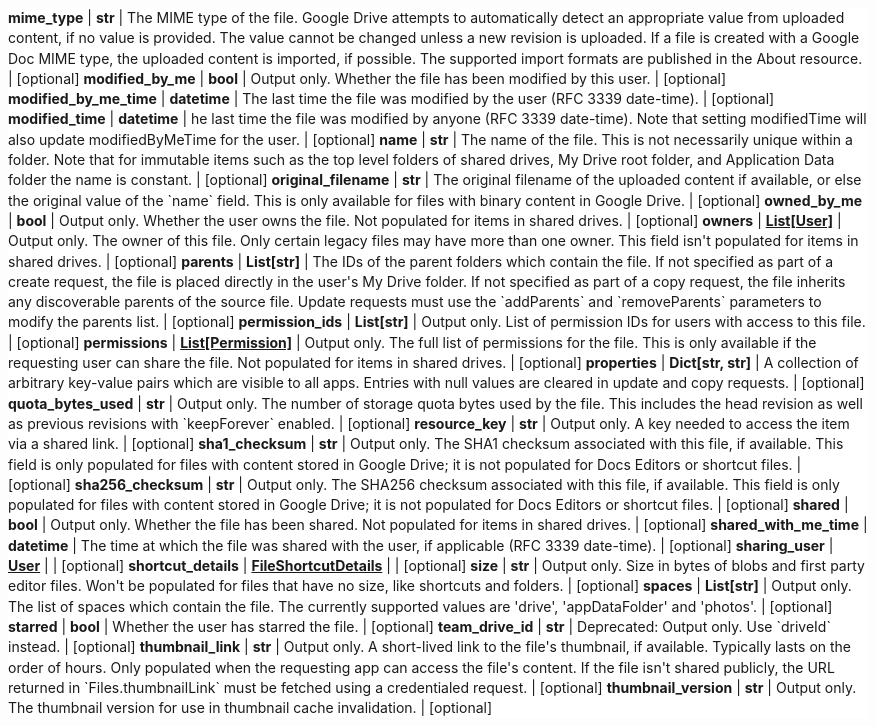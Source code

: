 **mime_type** | **str** | The MIME type of the file. Google Drive attempts to automatically detect an appropriate value from uploaded content, if no value is provided. The value cannot be changed unless a new revision is uploaded. If a file is created with a Google Doc MIME type, the uploaded content is imported, if possible. The supported import formats are published in the About resource. | [optional] 
**modified_by_me** | **bool** | Output only. Whether the file has been modified by this user. | [optional] 
**modified_by_me_time** | **datetime** | The last time the file was modified by the user (RFC 3339 date-time). | [optional] 
**modified_time** | **datetime** | he last time the file was modified by anyone (RFC 3339 date-time). Note that setting modifiedTime will also update modifiedByMeTime for the user. | [optional] 
**name** | **str** | The name of the file. This is not necessarily unique within a folder. Note that for immutable items such as the top level folders of shared drives, My Drive root folder, and Application Data folder the name is constant. | [optional] 
**original_filename** | **str** | The original filename of the uploaded content if available, or else the original value of the &#x60;name&#x60; field. This is only available for files with binary content in Google Drive. | [optional] 
**owned_by_me** | **bool** | Output only. Whether the user owns the file. Not populated for items in shared drives. | [optional] 
**owners** | [**List[User]**](User.md) | Output only. The owner of this file. Only certain legacy files may have more than one owner. This field isn&#39;t populated for items in shared drives. | [optional] 
**parents** | **List[str]** | The IDs of the parent folders which contain the file. If not specified as part of a create request, the file is placed directly in the user&#39;s My Drive folder. If not specified as part of a copy request, the file inherits any discoverable parents of the source file. Update requests must use the &#x60;addParents&#x60; and &#x60;removeParents&#x60; parameters to modify the parents list. | [optional] 
**permission_ids** | **List[str]** | Output only. List of permission IDs for users with access to this file. | [optional] 
**permissions** | [**List[Permission]**](Permission.md) | Output only. The full list of permissions for the file. This is only available if the requesting user can share the file. Not populated for items in shared drives. | [optional] 
**properties** | **Dict[str, str]** | A collection of arbitrary key-value pairs which are visible to all apps. Entries with null values are cleared in update and copy requests. | [optional] 
**quota_bytes_used** | **str** | Output only. The number of storage quota bytes used by the file. This includes the head revision as well as previous revisions with &#x60;keepForever&#x60; enabled. | [optional] 
**resource_key** | **str** | Output only. A key needed to access the item via a shared link. | [optional] 
**sha1_checksum** | **str** | Output only. The SHA1 checksum associated with this file, if available. This field is only populated for files with content stored in Google Drive; it is not populated for Docs Editors or shortcut files. | [optional] 
**sha256_checksum** | **str** | Output only. The SHA256 checksum associated with this file, if available. This field is only populated for files with content stored in Google Drive; it is not populated for Docs Editors or shortcut files. | [optional] 
**shared** | **bool** | Output only. Whether the file has been shared. Not populated for items in shared drives. | [optional] 
**shared_with_me_time** | **datetime** | The time at which the file was shared with the user, if applicable (RFC 3339 date-time). | [optional] 
**sharing_user** | [**User**](User.md) |  | [optional] 
**shortcut_details** | [**FileShortcutDetails**](FileShortcutDetails.md) |  | [optional] 
**size** | **str** | Output only. Size in bytes of blobs and first party editor files. Won&#39;t be populated for files that have no size, like shortcuts and folders. | [optional] 
**spaces** | **List[str]** | Output only. The list of spaces which contain the file. The currently supported values are &#39;drive&#39;, &#39;appDataFolder&#39; and &#39;photos&#39;. | [optional] 
**starred** | **bool** | Whether the user has starred the file. | [optional] 
**team_drive_id** | **str** | Deprecated: Output only. Use &#x60;driveId&#x60; instead. | [optional] 
**thumbnail_link** | **str** | Output only. A short-lived link to the file&#39;s thumbnail, if available. Typically lasts on the order of hours. Only populated when the requesting app can access the file&#39;s content. If the file isn&#39;t shared publicly, the URL returned in &#x60;Files.thumbnailLink&#x60; must be fetched using a credentialed request. | [optional] 
**thumbnail_version** | **str** | Output only. The thumbnail version for use in thumbnail cache invalidation. | [optional] 